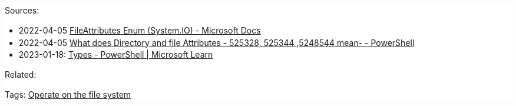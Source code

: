 Sources:
- 2022-04-05 [FileAttributes Enum (System.IO) - Microsoft Docs](https://docs.microsoft.com/en-us/dotnet/api/system.io.fileattributes?view=net-6.0)
- 2022-04-05 [What does Directory and file Attributes - 525328, 525344 ,5248544 mean- - PowerShell](https://www.reddit.com/r/PowerShell/comments/sgsgpr/what_does_directory_and_file_attributes_525328/)
- 2023-01-18: [Types - PowerShell | Microsoft Learn](https://learn.microsoft.com/en-us/powershell/scripting/lang-spec/chapter-04?view=powershell-7.3#4263-file-attributes-type)

Related:

Tags:
[Operate on the file system](../../Operate%20on%20the%20file%20system.md)